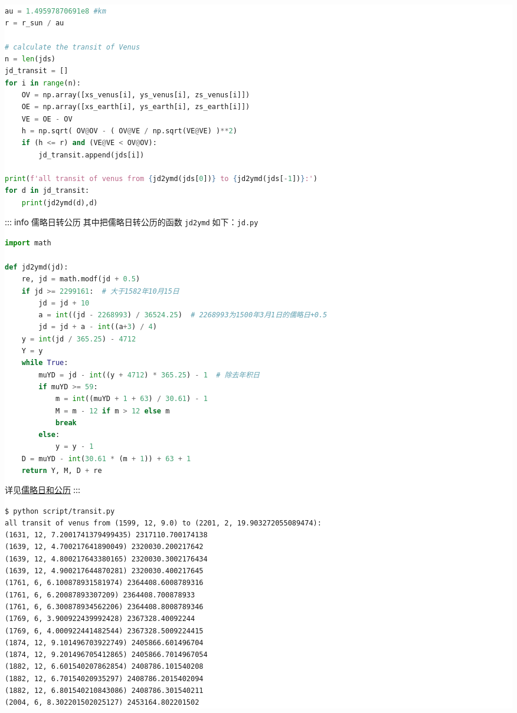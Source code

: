 ```py
au = 1.49597870691e8 #km
r = r_sun / au

# calculate the transit of Venus
n = len(jds)
jd_transit = []
for i in range(n):
    OV = np.array([xs_venus[i], ys_venus[i], zs_venus[i]])
    OE = np.array([xs_earth[i], ys_earth[i], zs_earth[i]])
    VE = OE - OV
    h = np.sqrt( OV@OV - ( OV@VE / np.sqrt(VE@VE) )**2)
    if (h <= r) and (VE@VE < OV@OV):
        jd_transit.append(jds[i])

print(f'all transit of venus from {jd2ymd(jds[0])} to {jd2ymd(jds[-1])}:')
for d in jd_transit:
    print(jd2ymd(d),d)
```

::: info 儒略日转公历
其中把儒略日转公历的函数 `jd2ymd` 如下：`jd.py`
```py
import math

def jd2ymd(jd):
	re, jd = math.modf(jd + 0.5)
	if jd >= 2299161:  # 大于1582年10月15日
		jd = jd + 10
		a = int((jd - 2268993) / 36524.25)  # 2268993为1500年3月1日的儒略日+0.5
		jd = jd + a - int((a+3) / 4)
	y = int(jd / 365.25) - 4712
	Y = y
	while True:
		muYD = jd - int((y + 4712) * 365.25) - 1  # 除去年积日
		if muYD >= 59:
			m = int((muYD + 1 + 63) / 30.61) - 1
			M = m - 12 if m > 12 else m
			break
		else:
			y = y - 1
	D = muYD - int(30.61 * (m + 1)) + 63 + 1
	return Y, M, D + re
```
详见[儒略日和公历](/blog/astronomy/jd)
:::

```sh:no-line-numbers
$ python script/transit.py
all transit of venus from (1599, 12, 9.0) to (2201, 2, 19.903272055089474):
(1631, 12, 7.2001741379499435) 2317110.700174138
(1639, 12, 4.700217641890049) 2320030.200217642
(1639, 12, 4.800217643380165) 2320030.3002176434
(1639, 12, 4.900217644870281) 2320030.400217645
(1761, 6, 6.100878931581974) 2364408.6008789316
(1761, 6, 6.20087893307209) 2364408.700878933
(1761, 6, 6.300878934562206) 2364408.8008789346
(1769, 6, 3.900922439992428) 2367328.40092244
(1769, 6, 4.000922441482544) 2367328.5009224415
(1874, 12, 9.101496703922749) 2405866.601496704
(1874, 12, 9.201496705412865) 2405866.7014967054
(1882, 12, 6.601540207862854) 2408786.101540208
(1882, 12, 6.70154020935297) 2408786.2015402094
(1882, 12, 6.801540210843086) 2408786.301540211
(2004, 6, 8.302201502025127) 2453164.802201502
```